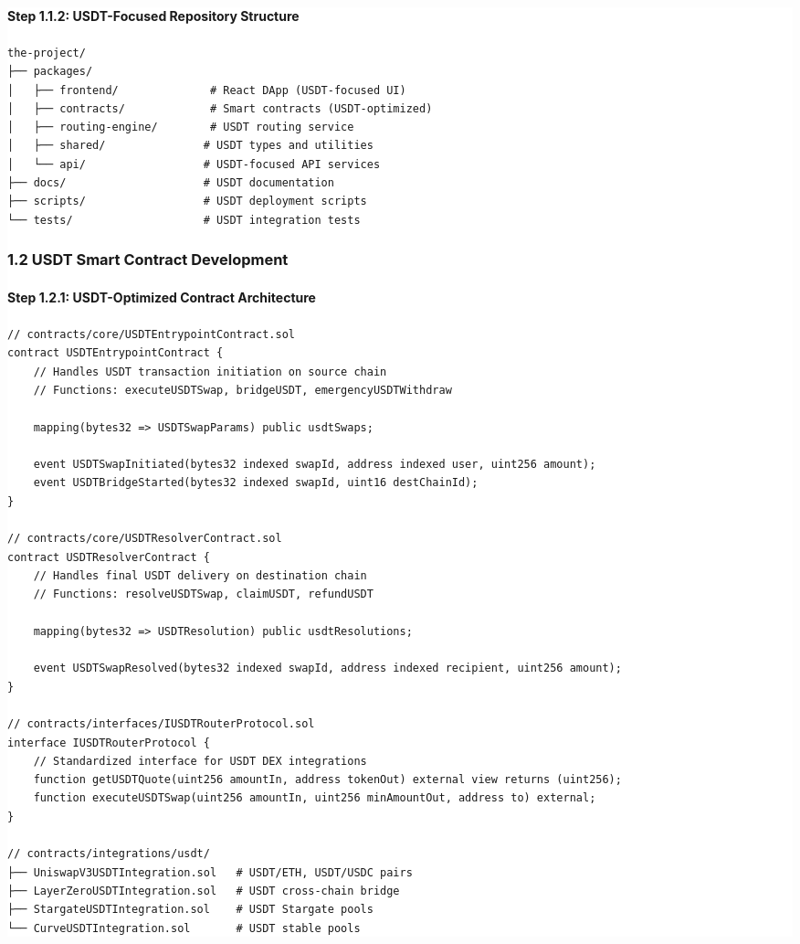 #### Step 1.1.2: USDT-Focused Repository Structure
```
the-project/
├── packages/
│   ├── frontend/              # React DApp (USDT-focused UI)
│   ├── contracts/             # Smart contracts (USDT-optimized)
│   ├── routing-engine/        # USDT routing service
│   ├── shared/               # USDT types and utilities
│   └── api/                  # USDT-focused API services
├── docs/                     # USDT documentation
├── scripts/                  # USDT deployment scripts
└── tests/                    # USDT integration tests
```

### 1.2 USDT Smart Contract Development

#### Step 1.2.1: USDT-Optimized Contract Architecture
```solidity
// contracts/core/USDTEntrypointContract.sol
contract USDTEntrypointContract {
    // Handles USDT transaction initiation on source chain
    // Functions: executeUSDTSwap, bridgeUSDT, emergencyUSDTWithdraw
    
    mapping(bytes32 => USDTSwapParams) public usdtSwaps;
    
    event USDTSwapInitiated(bytes32 indexed swapId, address indexed user, uint256 amount);
    event USDTBridgeStarted(bytes32 indexed swapId, uint16 destChainId);
}

// contracts/core/USDTResolverContract.sol  
contract USDTResolverContract {
    // Handles final USDT delivery on destination chain
    // Functions: resolveUSDTSwap, claimUSDT, refundUSDT
    
    mapping(bytes32 => USDTResolution) public usdtResolutions;
    
    event USDTSwapResolved(bytes32 indexed swapId, address indexed recipient, uint256 amount);
}

// contracts/interfaces/IUSDTRouterProtocol.sol
interface IUSDTRouterProtocol {
    // Standardized interface for USDT DEX integrations
    function getUSDTQuote(uint256 amountIn, address tokenOut) external view returns (uint256);
    function executeUSDTSwap(uint256 amountIn, uint256 minAmountOut, address to) external;
}

// contracts/integrations/usdt/
├── UniswapV3USDTIntegration.sol   # USDT/ETH, USDT/USDC pairs
├── LayerZeroUSDTIntegration.sol   # USDT cross-chain bridge
├── StargateUSDTIntegration.sol    # USDT Stargate pools
└── CurveUSDTIntegration.sol       # USDT stable pools
```

